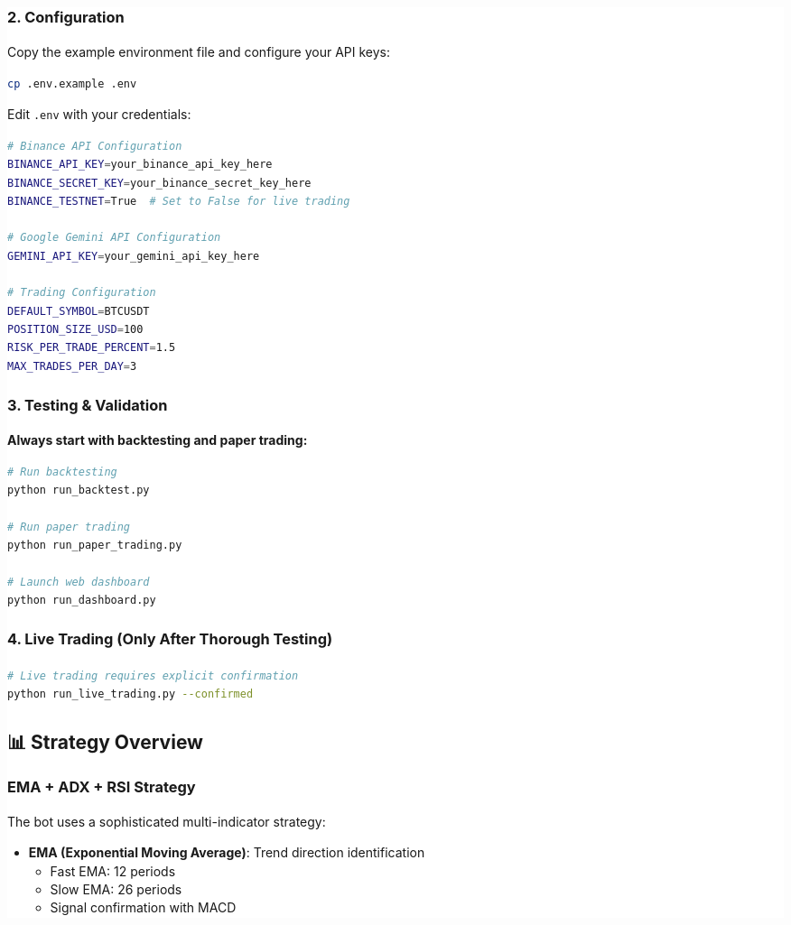 ### 2. Configuration

Copy the example environment file and configure your API keys:

```bash
cp .env.example .env
```

Edit `.env` with your credentials:

```bash
# Binance API Configuration
BINANCE_API_KEY=your_binance_api_key_here
BINANCE_SECRET_KEY=your_binance_secret_key_here
BINANCE_TESTNET=True  # Set to False for live trading

# Google Gemini API Configuration
GEMINI_API_KEY=your_gemini_api_key_here

# Trading Configuration
DEFAULT_SYMBOL=BTCUSDT
POSITION_SIZE_USD=100
RISK_PER_TRADE_PERCENT=1.5
MAX_TRADES_PER_DAY=3
```

### 3. Testing & Validation

**Always start with backtesting and paper trading:**

```bash
# Run backtesting
python run_backtest.py

# Run paper trading
python run_paper_trading.py

# Launch web dashboard
python run_dashboard.py
```

### 4. Live Trading (Only After Thorough Testing)

```bash
# Live trading requires explicit confirmation
python run_live_trading.py --confirmed
```

## 📊 Strategy Overview

### EMA + ADX + RSI Strategy

The bot uses a sophisticated multi-indicator strategy:

- **EMA (Exponential Moving Average)**: Trend direction identification
  - Fast EMA: 12 periods
  - Slow EMA: 26 periods
  - Signal confirmation with MACD
